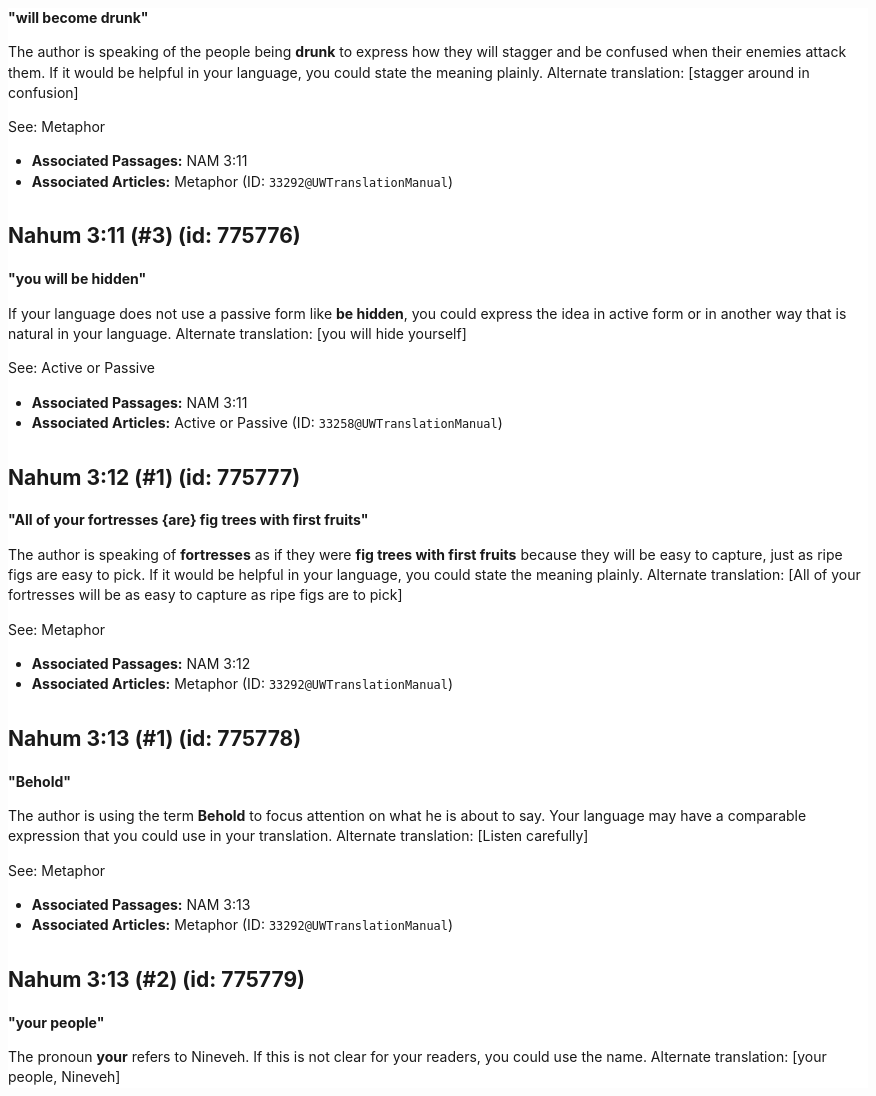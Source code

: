 **"will become drunk"**

The author is speaking of the people being **drunk** to express how they will stagger and be confused when their enemies attack them. If it would be helpful in your language, you could state the meaning plainly. Alternate translation: \[stagger around in confusion]

See: Metaphor

* **Associated Passages:** NAM 3:11
* **Associated Articles:** Metaphor (ID: `33292@UWTranslationManual`)

## Nahum 3:11 (#3) (id: 775776)

**"you will be hidden"**

If your language does not use a passive form like **be hidden**, you could express the idea in active form or in another way that is natural in your language. Alternate translation: \[you will hide yourself]

See: Active or Passive

* **Associated Passages:** NAM 3:11
* **Associated Articles:** Active or Passive (ID: `33258@UWTranslationManual`)

## Nahum 3:12 (#1) (id: 775777)

**"All of your fortresses {are} fig trees with first fruits"**

The author is speaking of **fortresses** as if they were **fig trees with first fruits** because they will be easy to capture, just as ripe figs are easy to pick. If it would be helpful in your language, you could state the meaning plainly. Alternate translation: \[All of your fortresses will be as easy to capture as ripe figs are to pick]

See: Metaphor

* **Associated Passages:** NAM 3:12
* **Associated Articles:** Metaphor (ID: `33292@UWTranslationManual`)

## Nahum 3:13 (#1) (id: 775778)

**"Behold"**

The author is using the term **Behold** to focus attention on what he is about to say. Your language may have a comparable expression that you could use in your translation. Alternate translation: \[Listen carefully]

See: Metaphor

* **Associated Passages:** NAM 3:13
* **Associated Articles:** Metaphor (ID: `33292@UWTranslationManual`)

## Nahum 3:13 (#2) (id: 775779)

**"your people"**

The pronoun **your** refers to Nineveh. If this is not clear for your readers, you could use the name. Alternate translation: \[your people, Nineveh]
